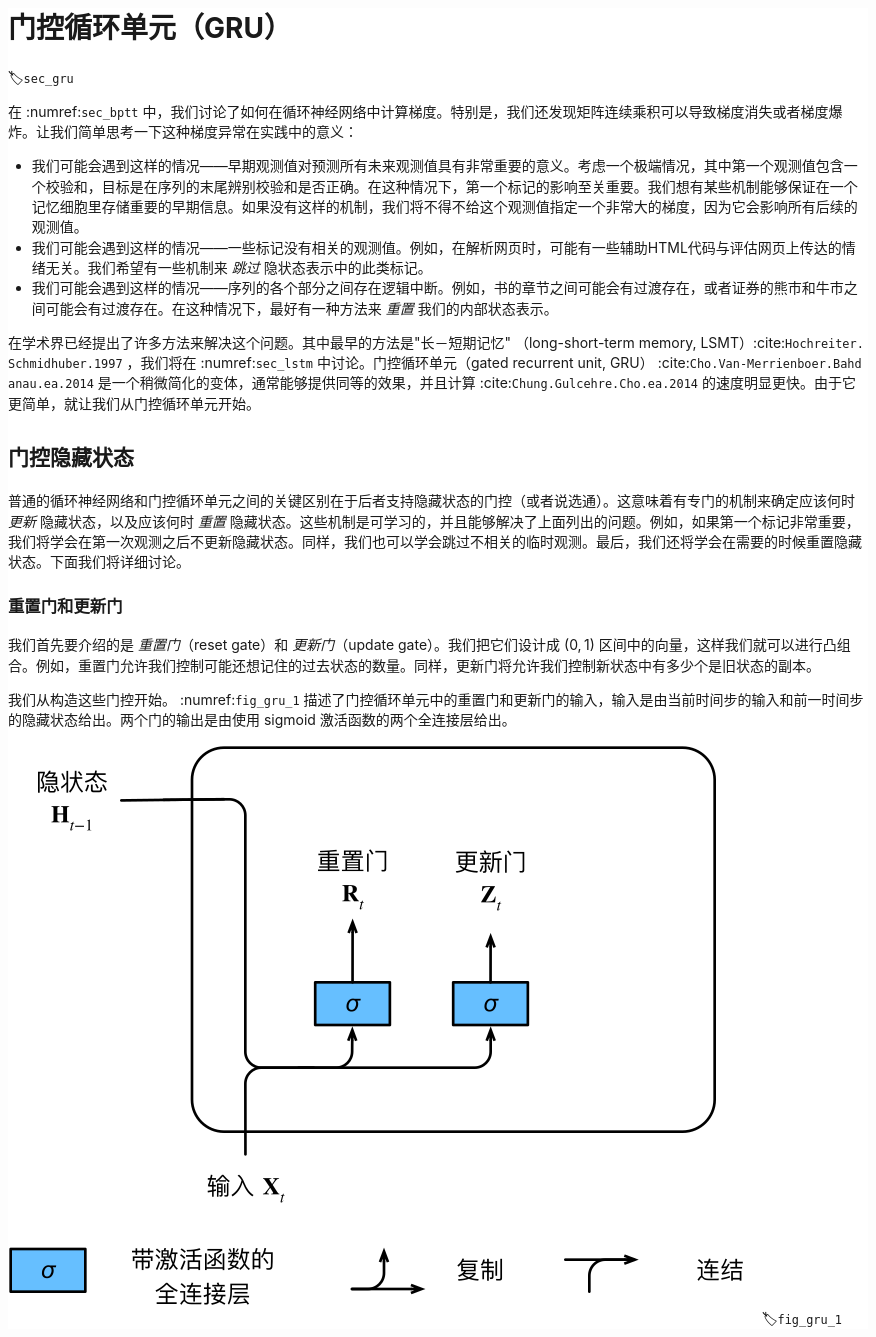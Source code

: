 # 门控循环单元（GRU）
:label:`sec_gru`

在 :numref:`sec_bptt` 中，我们讨论了如何在循环神经网络中计算梯度。特别是，我们还发现矩阵连续乘积可以导致梯度消失或者梯度爆炸。让我们简单思考一下这种梯度异常在实践中的意义：

* 我们可能会遇到这样的情况——早期观测值对预测所有未来观测值具有非常重要的意义。考虑一个极端情况，其中第一个观测值包含一个校验和，目标是在序列的末尾辨别校验和是否正确。在这种情况下，第一个标记的影响至关重要。我们想有某些机制能够保证在一个记忆细胞里存储重要的早期信息。如果没有这样的机制，我们将不得不给这个观测值指定一个非常大的梯度，因为它会影响所有后续的观测值。
* 我们可能会遇到这样的情况——一些标记没有相关的观测值。例如，在解析网页时，可能有一些辅助HTML代码与评估网页上传达的情绪无关。我们希望有一些机制来 *跳过* 隐状态表示中的此类标记。
* 我们可能会遇到这样的情况——序列的各个部分之间存在逻辑中断。例如，书的章节之间可能会有过渡存在，或者证券的熊市和牛市之间可能会有过渡存在。在这种情况下，最好有一种方法来 *重置* 我们的内部状态表示。

在学术界已经提出了许多方法来解决这个问题。其中最早的方法是"长－短期记忆" （long-short-term memory, LSMT）:cite:`Hochreiter.Schmidhuber.1997` ，我们将在 :numref:`sec_lstm` 中讨论。门控循环单元（gated recurrent unit, GRU） :cite:`Cho.Van-Merrienboer.Bahdanau.ea.2014` 是一个稍微简化的变体，通常能够提供同等的效果，并且计算 :cite:`Chung.Gulcehre.Cho.ea.2014` 的速度明显更快。由于它更简单，就让我们从门控循环单元开始。

## 门控隐藏状态

普通的循环神经网络和门控循环单元之间的关键区别在于后者支持隐藏状态的门控（或者说选通）。这意味着有专门的机制来确定应该何时 *更新* 隐藏状态，以及应该何时 *重置* 隐藏状态。这些机制是可学习的，并且能够解决了上面列出的问题。例如，如果第一个标记非常重要，我们将学会在第一次观测之后不更新隐藏状态。同样，我们也可以学会跳过不相关的临时观测。最后，我们还将学会在需要的时候重置隐藏状态。下面我们将详细讨论。

### 重置门和更新门

我们首先要介绍的是 *重置门*（reset gate）和 *更新门*（update gate）。我们把它们设计成 $(0, 1)$ 区间中的向量，这样我们就可以进行凸组合。例如，重置门允许我们控制可能还想记住的过去状态的数量。同样，更新门将允许我们控制新状态中有多少个是旧状态的副本。

我们从构造这些门控开始。 :numref:`fig_gru_1` 描述了门控循环单元中的重置门和更新门的输入，输入是由当前时间步的输入和前一时间步的隐藏状态给出。两个门的输出是由使用 sigmoid 激活函数的两个全连接层给出。

![在门控循环单元模型中计算重置门和更新门。](../img/gru-1.svg)
:label:`fig_gru_1`
